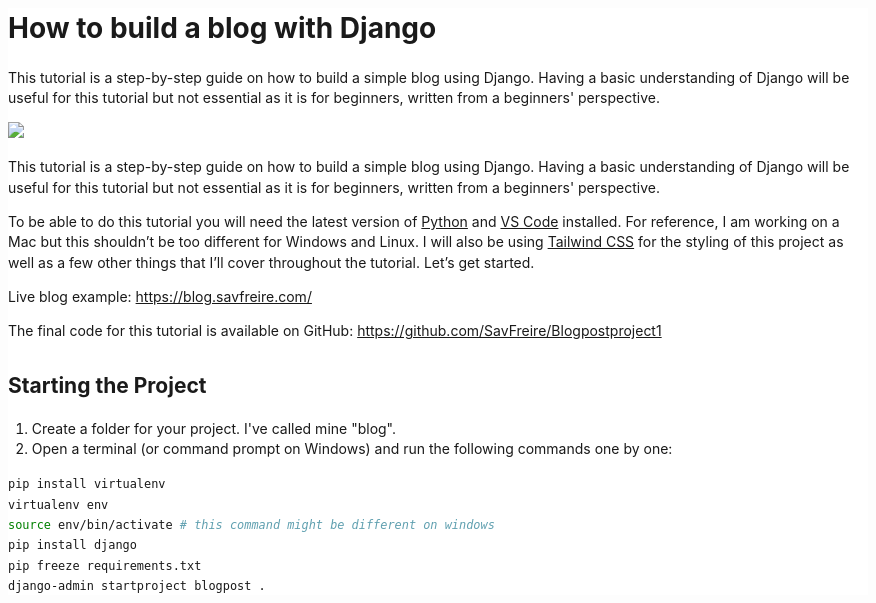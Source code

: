 # How to build a blog with Django

This tutorial is a step-by-step guide on how to build a simple blog
using Django. Having a basic understanding of Django will be useful for
this tutorial but not essential as it is for beginners, written from a
beginners' perspective.

![](https://justdjango.com/_next/image?url=https%3A%2F%2Fassets.justdjango.com%2Fmedia%2Fpost_thumbnails%2Fdjango-blog-tutorial.webp&w=2048&q=75)

This tutorial is a step-by-step guide on how to build a simple blog
using Django. Having a basic understanding of Django will be useful for
this tutorial but not essential as it is for beginners, written from a
beginners' perspective.

To be able to do this tutorial you will need the latest version of
<a href="https://www.python.org/downloads/"
class="text-lightBlue hover:text-lightBlueHover ease-in-out transition duration-150"
target="_blank" rel="noopener noreferrer">Python</a> and
<a href="https://code.visualstudio.com/download"
class="text-lightBlue hover:text-lightBlueHover ease-in-out transition duration-150"
target="_blank" rel="noopener noreferrer">VS Code</a> installed. For
reference, I am working on a Mac but this shouldn’t be too different for
Windows and Linux. I will also be using
<a href="https://tailwindcss.com/docs/installation"
class="text-lightBlue hover:text-lightBlueHover ease-in-out transition duration-150"
target="_blank" rel="noopener noreferrer">Tailwind CSS</a> for the
styling of this project as well as a few other things that I’ll cover
throughout the tutorial. Let’s get started.

Live blog example: <a href="https://savfreire.com/"
class="text-lightBlue hover:text-lightBlueHover ease-in-out transition duration-150"
target="_blank"
rel="noopener noreferrer">https://blog.savfreire.com/</a>

The final code for this tutorial is available on GitHub:
<a href="https://github.com/SavFreire/Blogpostproject1"
class="text-lightBlue hover:text-lightBlueHover ease-in-out transition duration-150"
target="_blank"
rel="noopener noreferrer">https://github.com/SavFreire/Blogpostproject1</a>

## Starting the Project

1.  Create a folder for your project. I've called mine "blog".
2.  Open a terminal (or command prompt on Windows) and run the following
    commands one by one:

```bash
pip install virtualenv  
virtualenv env  
source env/bin/activate # this command might be different on windows  
pip install django  
pip freeze requirements.txt  
django-admin startproject blogpost .  
```
